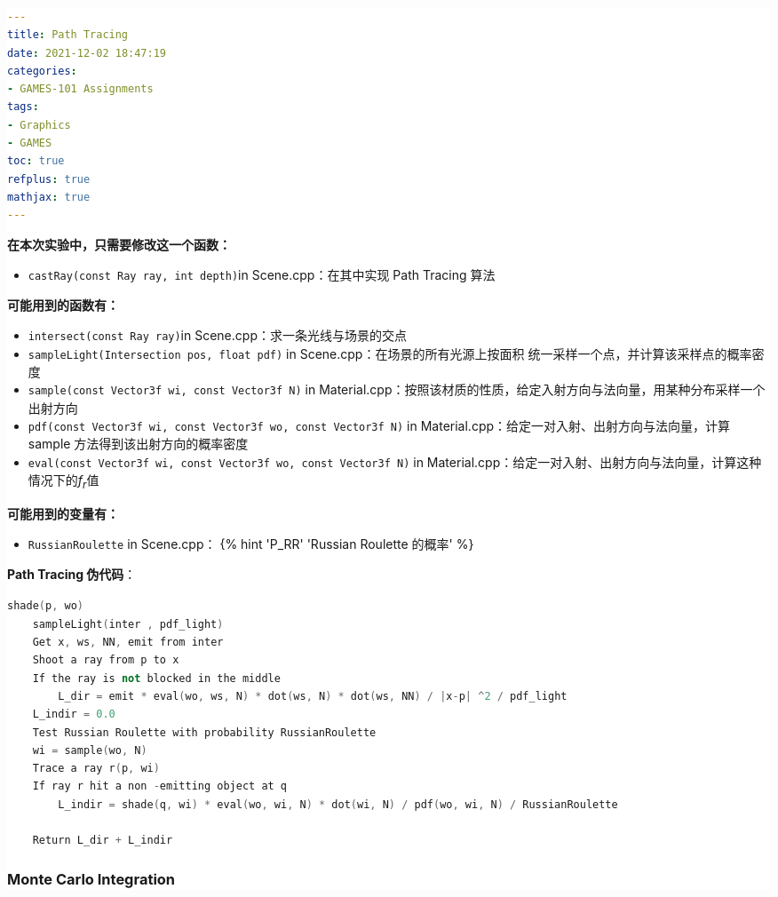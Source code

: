 ```yaml
---
title: Path Tracing
date: 2021-12-02 18:47:19
categories: 
- GAMES-101 Assignments
tags:
- Graphics
- GAMES
toc: true
refplus: true
mathjax: true
---
```


**在本次实验中，只需要修改这一个函数：**

* `castRay(const Ray ray, int depth)`in Scene.cpp：在其中实现 Path Tracing 算法

**可能用到的函数有：**

* `intersect(const Ray ray)`in Scene.cpp：求一条光线与场景的交点
* `sampleLight(Intersection pos, float pdf)` in Scene.cpp：在场景的所有光源上按面积 统一采样一个点，并计算该采样点的概率密度
* `sample(const Vector3f wi, const Vector3f N)` in Material.cpp：按照该材质的性质，给定入射方向与法向量，用某种分布采样一个出射方向
* `pdf(const Vector3f wi, const Vector3f wo, const Vector3f N)` in Material.cpp：给定一对入射、出射方向与法向量，计算 sample 方法得到该出射方向的概率密度
* `eval(const Vector3f wi, const Vector3f wo, const Vector3f N)` in Material.cpp：给定一对入射、出射方向与法向量，计算这种情况下的$f_r$值

**可能用到的变量有：**

* `RussianRoulette` in Scene.cpp： {% hint 'P_RR' 'Russian Roulette 的概率' %}

**Path Tracing 伪代码**：

```c++
shade(p, wo)
    sampleLight(inter , pdf_light)
    Get x, ws, NN, emit from inter
    Shoot a ray from p to x
    If the ray is not blocked in the middle
    	L_dir = emit * eval(wo, ws, N) * dot(ws, N) * dot(ws, NN) / |x-p| ^2 / pdf_light
    L_indir = 0.0
    Test Russian Roulette with probability RussianRoulette
    wi = sample(wo, N)
    Trace a ray r(p, wi)
    If ray r hit a non -emitting object at q
    	L_indir = shade(q, wi) * eval(wo, wi, N) * dot(wi, N) / pdf(wo, wi, N) / RussianRoulette
    
    Return L_dir + L_indir
```



### Monte Carlo Integration
